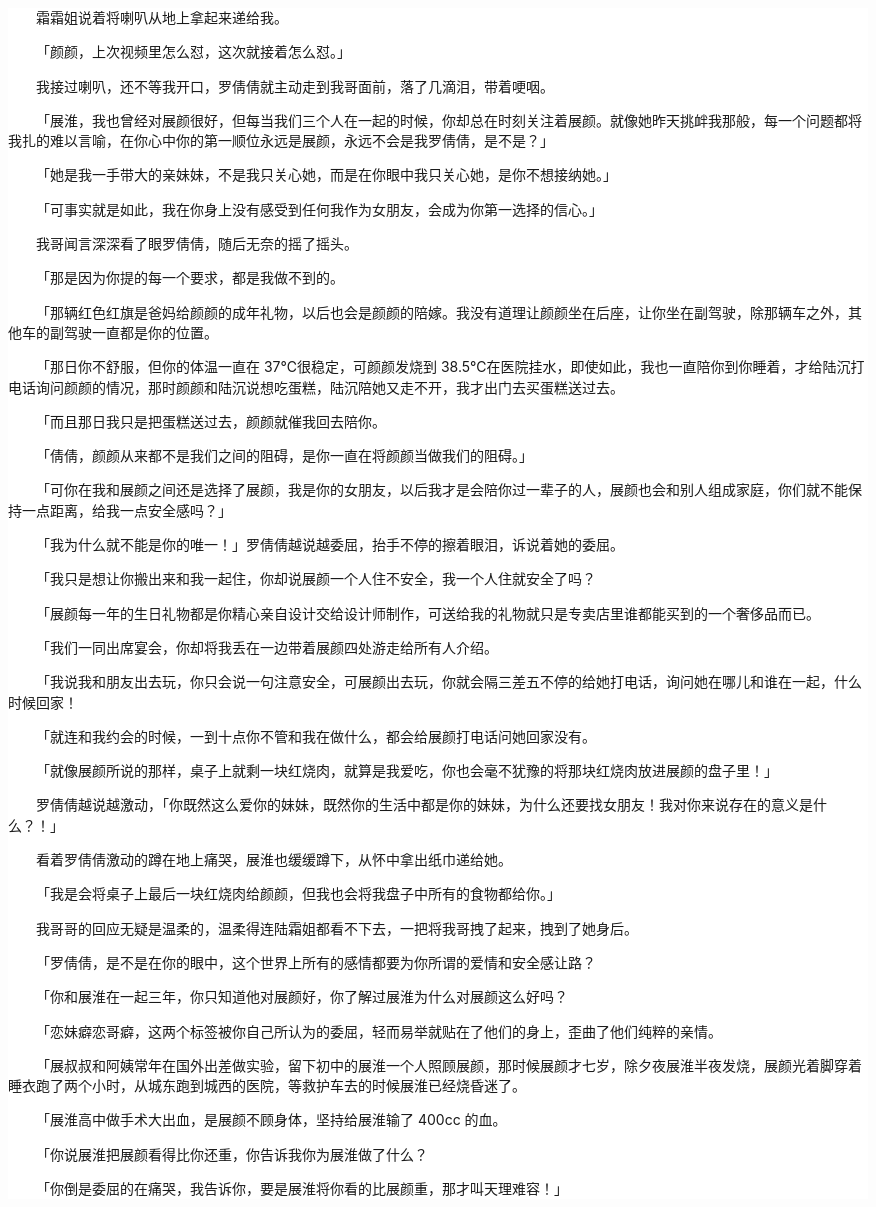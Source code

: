 &emsp;&emsp;霜霜姐说着将喇叭从地上拿起来递给我。  
  
&emsp;&emsp;「颜颜，上次视频里怎么怼，这次就接着怎么怼。」  
  
&emsp;&emsp;我接过喇叭，还不等我开口，罗倩倩就主动走到我哥面前，落了几滴泪，带着哽咽。  
  
&emsp;&emsp;「展淮，我也曾经对展颜很好，但每当我们三个人在一起的时候，你却总在时刻关注着展颜。就像她昨天挑衅我那般，每一个问题都将我扎的难以言喻，在你心中你的第一顺位永远是展颜，永远不会是我罗倩倩，是不是？」  
  
&emsp;&emsp;「她是我一手带大的亲妹妹，不是我只关心她，而是在你眼中我只关心她，是你不想接纳她。」  
  
&emsp;&emsp;「可事实就是如此，我在你身上没有感受到任何我作为女朋友，会成为你第一选择的信心。」  
  
&emsp;&emsp;我哥闻言深深看了眼罗倩倩，随后无奈的摇了摇头。  
  
&emsp;&emsp;「那是因为你提的每一个要求，都是我做不到的。  
  
&emsp;&emsp;「那辆红色红旗是爸妈给颜颜的成年礼物，以后也会是颜颜的陪嫁。我没有道理让颜颜坐在后座，让你坐在副驾驶，除那辆车之外，其他车的副驾驶一直都是你的位置。  
  
&emsp;&emsp;「那日你不舒服，但你的体温一直在 37℃很稳定，可颜颜发烧到 38.5℃在医院挂水，即使如此，我也一直陪你到你睡着，才给陆沉打电话询问颜颜的情况，那时颜颜和陆沉说想吃蛋糕，陆沉陪她又走不开，我才出门去买蛋糕送过去。  
  
&emsp;&emsp;「而且那日我只是把蛋糕送过去，颜颜就催我回去陪你。  
  
&emsp;&emsp;「倩倩，颜颜从来都不是我们之间的阻碍，是你一直在将颜颜当做我们的阻碍。」  
  
&emsp;&emsp;「可你在我和展颜之间还是选择了展颜，我是你的女朋友，以后我才是会陪你过一辈子的人，展颜也会和别人组成家庭，你们就不能保持一点距离，给我一点安全感吗？」  
  
&emsp;&emsp;「我为什么就不能是你的唯一！」罗倩倩越说越委屈，抬手不停的擦着眼泪，诉说着她的委屈。  
  
&emsp;&emsp;「我只是想让你搬出来和我一起住，你却说展颜一个人住不安全，我一个人住就安全了吗？  
  
&emsp;&emsp;「展颜每一年的生日礼物都是你精心亲自设计交给设计师制作，可送给我的礼物就只是专卖店里谁都能买到的一个奢侈品而已。  
  
&emsp;&emsp;「我们一同出席宴会，你却将我丢在一边带着展颜四处游走给所有人介绍。  
  
&emsp;&emsp;「我说我和朋友出去玩，你只会说一句注意安全，可展颜出去玩，你就会隔三差五不停的给她打电话，询问她在哪儿和谁在一起，什么时候回家！  
  
&emsp;&emsp;「就连和我约会的时候，一到十点你不管和我在做什么，都会给展颜打电话问她回家没有。  
  
&emsp;&emsp;「就像展颜所说的那样，桌子上就剩一块红烧肉，就算是我爱吃，你也会毫不犹豫的将那块红烧肉放进展颜的盘子里！」  
  
&emsp;&emsp;罗倩倩越说越激动，「你既然这么爱你的妹妹，既然你的生活中都是你的妹妹，为什么还要找女朋友！我对你来说存在的意义是什么？！」  
  
&emsp;&emsp;看着罗倩倩激动的蹲在地上痛哭，展淮也缓缓蹲下，从怀中拿出纸巾递给她。  
  
&emsp;&emsp;「我是会将桌子上最后一块红烧肉给颜颜，但我也会将我盘子中所有的食物都给你。」  
  
&emsp;&emsp;我哥哥的回应无疑是温柔的，温柔得连陆霜姐都看不下去，一把将我哥拽了起来，拽到了她身后。  
  
&emsp;&emsp;「罗倩倩，是不是在你的眼中，这个世界上所有的感情都要为你所谓的爱情和安全感让路？  
  
&emsp;&emsp;「你和展淮在一起三年，你只知道他对展颜好，你了解过展淮为什么对展颜这么好吗？  
  
&emsp;&emsp;「恋妹癖恋哥癖，这两个标签被你自己所认为的委屈，轻而易举就贴在了他们的身上，歪曲了他们纯粹的亲情。  
  
&emsp;&emsp;「展叔叔和阿姨常年在国外出差做实验，留下初中的展淮一个人照顾展颜，那时候展颜才七岁，除夕夜展淮半夜发烧，展颜光着脚穿着睡衣跑了两个小时，从城东跑到城西的医院，等救护车去的时候展淮已经烧昏迷了。  
  
&emsp;&emsp;「展淮高中做手术大出血，是展颜不顾身体，坚持给展淮输了 400cc 的血。  
  
&emsp;&emsp;「你说展淮把展颜看得比你还重，你告诉我你为展淮做了什么？  
  
&emsp;&emsp;「你倒是委屈的在痛哭，我告诉你，要是展淮将你看的比展颜重，那才叫天理难容！」  
  